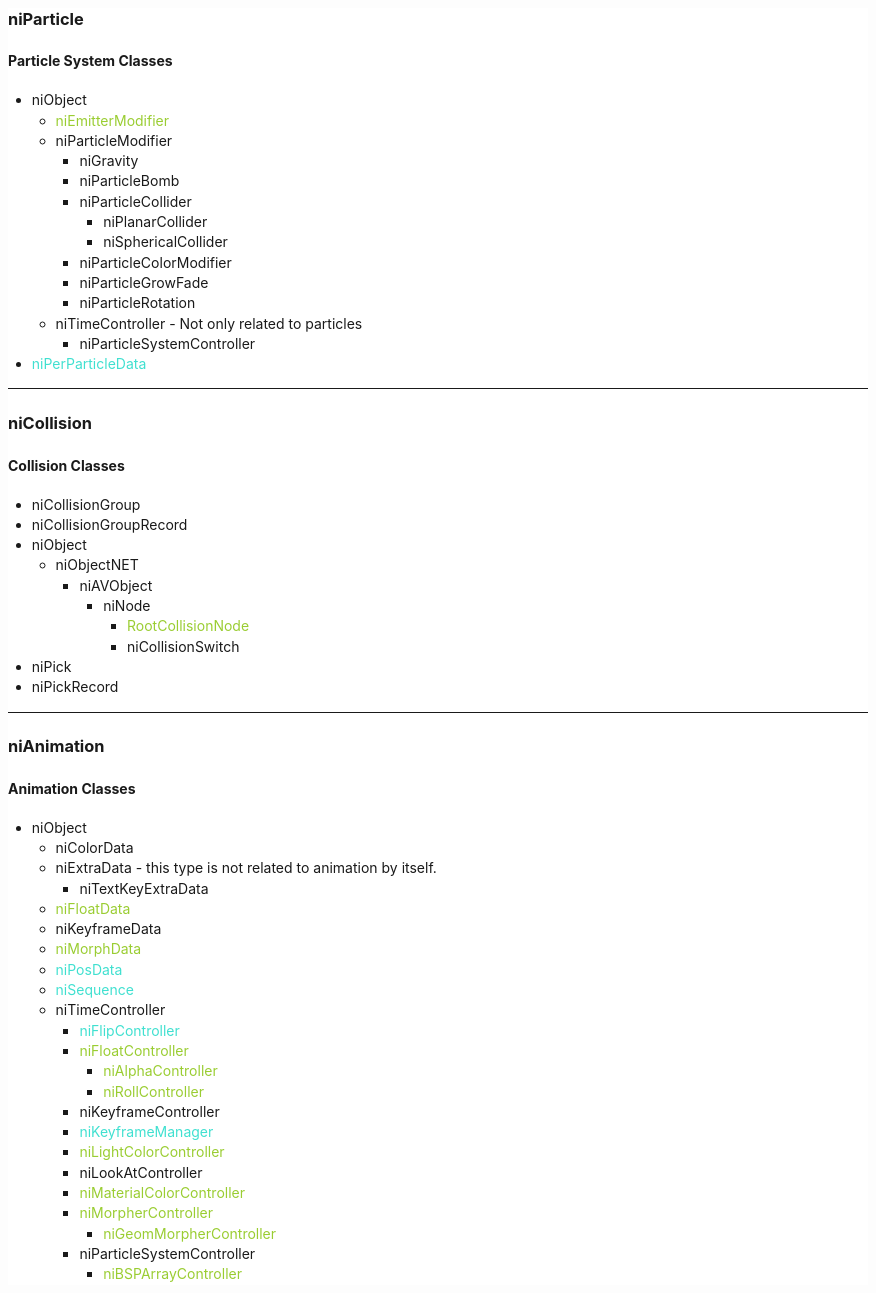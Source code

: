 
### niParticle

#### Particle System Classes
- niObject
	- <span  style = "color:YellowGreen">niEmitterModifier</span>
	- niParticleModifier
		- niGravity
		- niParticleBomb
		- niParticleCollider
			- niPlanarCollider
			- niSphericalCollider
		- niParticleColorModifier
		- niParticleGrowFade
		- niParticleRotation
	- niTimeController - Not only related to particles
		- niParticleSystemController
- <span style = "color:Turquoise">niPerParticleData</span>

---

### niCollision

#### Collision Classes
- niCollisionGroup
- niCollisionGroupRecord
- niObject
	- niObjectNET
		- niAVObject
			- niNode
				- <span  style = "color:YellowGreen">RootCollisionNode</span>
				- niCollisionSwitch
- niPick
- niPickRecord

---

### niAnimation

#### Animation Classes
- niObject
	- niColorData
	- niExtraData - this type is not related to animation by itself.
		- niTextKeyExtraData
	- <span  style = "color:YellowGreen">niFloatData</span>
	- niKeyframeData
	- <span  style = "color:YellowGreen">niMorphData</span>
	- <span style = "color:Turquoise">niPosData</span>
	- <span style = "color:Turquoise">niSequence</span>
	- niTimeController
		- <span style = "color:Turquoise">niFlipController</span>
		- <span  style = "color:YellowGreen">niFloatController</span>
			- <span  style = "color:YellowGreen">niAlphaController</span>
			- <span  style = "color:YellowGreen">niRollController</span>
		- niKeyframeController
		- <span style = "color:Turquoise">niKeyframeManager</span>
		- <span  style = "color:YellowGreen">niLightColorController</span>
		- niLookAtController
		- <span  style = "color:YellowGreen">niMaterialColorController</span>
		- <span  style = "color:YellowGreen">niMorpherController</span>
			- <span  style = "color:YellowGreen">niGeomMorpherController</span>
		- niParticleSystemController
			- <span  style = "color:YellowGreen">niBSPArrayController</span>
